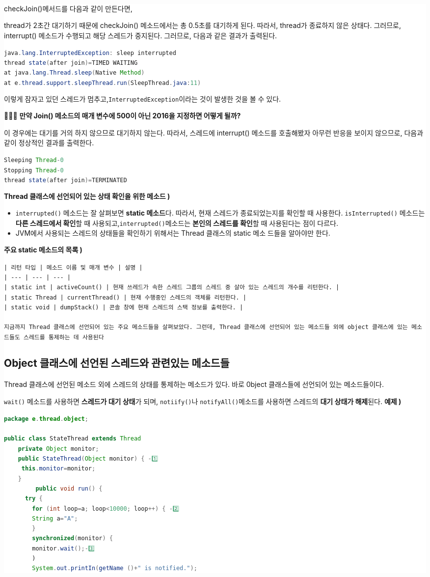 checkJoin()메서드를 다음과 같이 만든다면, 

thread가 2초간 대기하기 때문에 checkJoin() 메소드에서는 총 0.5초를 대기하게 된다. 따라서, thread가 종료하지 않은 상태다. 그러므로, interrupt() 메소드가 수행되고 해당 스레드가 중지된다. 그러므로, 다음과 같은 결과가 출력된다.

```java
java.lang.InterruptedException: sleep interrupted 
thread state(after join)=TIMED WAITING 
at java.lang.Thread.sleep(Native Method) 
at e.thread.support.sleepThread.run(SleepThread.java:11)
```

이렇게 잠자고 있던 스레드가 멈추고,`InterruptedException`이라는 것이 발생한 것을 볼 수 있다.

🙋🏻‍♀️ **만약 Join() 메소드의 매개 변수에 500이 아닌 2016을 지정하면 어떻게 될까?**

이 경우에는 대기를 거의 하지 않으므로 대기하지 않는다. 따라서, 스레드에 interrupt() 메소드를 호출해봤자 아무런 반응을 보이지 않으므로, 다음과 같이 정상적인 결과를 출력한다.

```java
Sleeping Thread-0
Stopping Thread-0 
thread state(after join)=TERMINATED
```

**Thread 클래스에 선언되어 있는 상태 확인을 위한 메소드 )**

- `interrupted()` 메소드는 잘 살펴보면 **static 메소드**다. 따라서, 현재 스레드가 종료되었는지를 확인할 때 사용한다. `isInterrupted()` 메소드는 **다른 스레드에서 확인**할 때 사용되고,`interrupted()`메소드는 **본인의 스레드를 확인**할 때 사용된다는 점이 다르다.
- JVM에서 사용되는 스레드의 상태들을 확인하기 위해서는 Thread 클래스의 static 메소 드들을 알아야만 한다. 

**주요 static 메소드의 목록 )**
    
    
    | 리턴 타입 | 메소드 이름 및 매개 변수 | 설명 |
    | --- | --- | --- |
    | static int | activeCount() | 현재 쓰레드가 속한 스레드 그룹의 스레드 중 살아 있는 스레드의 개수를 리턴한다. |
    | static Thread | currentThread() | 현재 수행중인 스레드의 객체를 리턴한다. |
    | static void | dumpStack() | 콘솔 창에 현재 스레드의 스택 정보를 출력한다. |
    
    지금까지 Thread 클래스에 선언되어 있는 주요 메소드들을 살펴보았다. 그런데, Thread 클래스에 선언되어 있는 메소드들 외에 object 클래스에 있는 메소드들도 스레드를 통제하는 데 사용된다
    

## Object 클래스에 선언된 스레드와 관련있는 메소드들

Thread 클래스에 선언된 메소드 외에 스레드의 상태를 통제하는 메소드가 있다. 바로 0bject 클래스들에 선언되어 있는 메소드들이다. 

 `wait()` 메소드를 사용하면 **스레드가 대기 상태**가 되며, 
`notiify()`나 `notifyAll()`메소드를 사용하면 스레드의 **대기 상태가 해제**된다.
**예제 )**

```java
package e.thread.object;

public class StateThread extends Thread 
	private Object monitor;
	public StateThread(Object monitor) { -1️⃣ 
	 this.monitor=monitor;
	}
         public void run() {
	  try {
	    for (int loop=a; loop<10000; loop++) { -2️⃣
		String a="A";
	    }
	    synchronized(monitor) {
		monitor.wait();-3️⃣
		)
		System.out.printIn(getName ()+" is notified.");
```